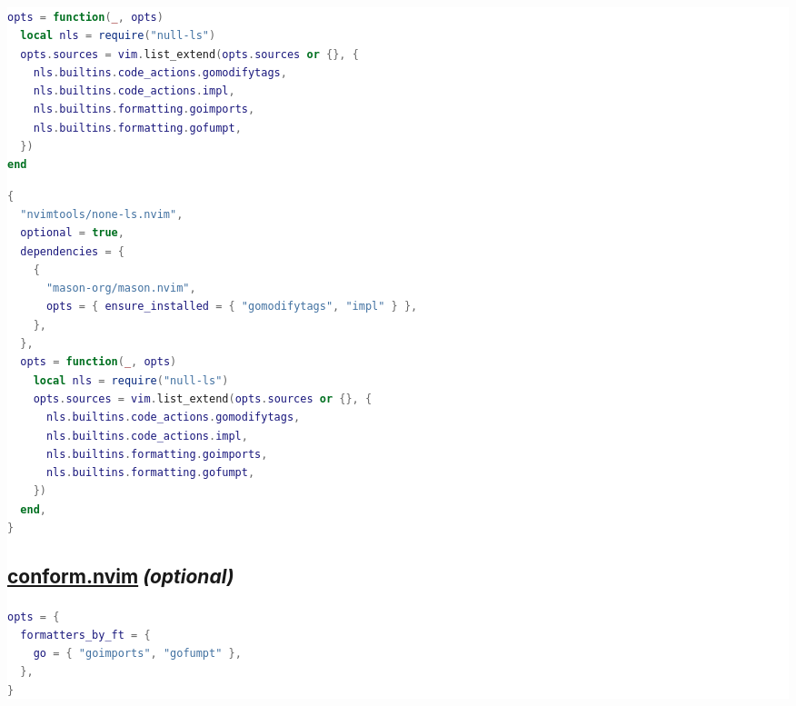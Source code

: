 <Tabs>

<TabItem value="opts" label="Options">

```lua
opts = function(_, opts)
  local nls = require("null-ls")
  opts.sources = vim.list_extend(opts.sources or {}, {
    nls.builtins.code_actions.gomodifytags,
    nls.builtins.code_actions.impl,
    nls.builtins.formatting.goimports,
    nls.builtins.formatting.gofumpt,
  })
end
```

</TabItem>


<TabItem value="code" label="Full Spec">

```lua
{
  "nvimtools/none-ls.nvim",
  optional = true,
  dependencies = {
    {
      "mason-org/mason.nvim",
      opts = { ensure_installed = { "gomodifytags", "impl" } },
    },
  },
  opts = function(_, opts)
    local nls = require("null-ls")
    opts.sources = vim.list_extend(opts.sources or {}, {
      nls.builtins.code_actions.gomodifytags,
      nls.builtins.code_actions.impl,
      nls.builtins.formatting.goimports,
      nls.builtins.formatting.gofumpt,
    })
  end,
}
```

</TabItem>

</Tabs>

## [conform.nvim](https://github.com/stevearc/conform.nvim) _(optional)_

<Tabs>

<TabItem value="opts" label="Options">

```lua
opts = {
  formatters_by_ft = {
    go = { "goimports", "gofumpt" },
  },
}
```
